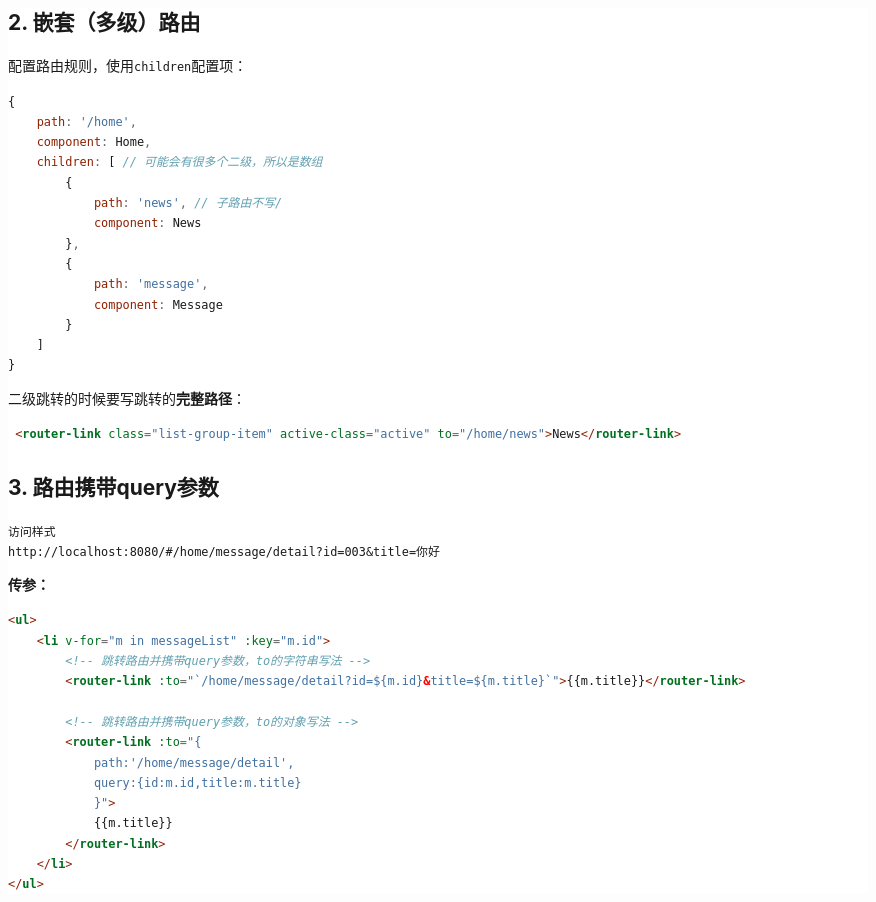 ## 2. 嵌套（多级）路由



配置路由规则，使用`children`配置项：

```js
{
    path: '/home',
    component: Home,
    children: [ // 可能会有很多个二级，所以是数组
        {
            path: 'news', // 子路由不写/
            component: News
        },
        {
            path: 'message',
            component: Message
        }
    ]
}
```

二级跳转的时候要写跳转的**完整路径**：

```html
 <router-link class="list-group-item" active-class="active" to="/home/news">News</router-link>
```





## 3. 路由携带query参数

```
访问样式
http://localhost:8080/#/home/message/detail?id=003&title=你好
```

**传参：**

```html
<ul>
    <li v-for="m in messageList" :key="m.id">
        <!-- 跳转路由并携带query参数，to的字符串写法 -->
        <router-link :to="`/home/message/detail?id=${m.id}&title=${m.title}`">{{m.title}}</router-link>

 		<!-- 跳转路由并携带query参数，to的对象写法 -->
        <router-link :to="{
            path:'/home/message/detail',
            query:{id:m.id,title:m.title}
            }">
            {{m.title}}
        </router-link>
    </li>
</ul>
```
